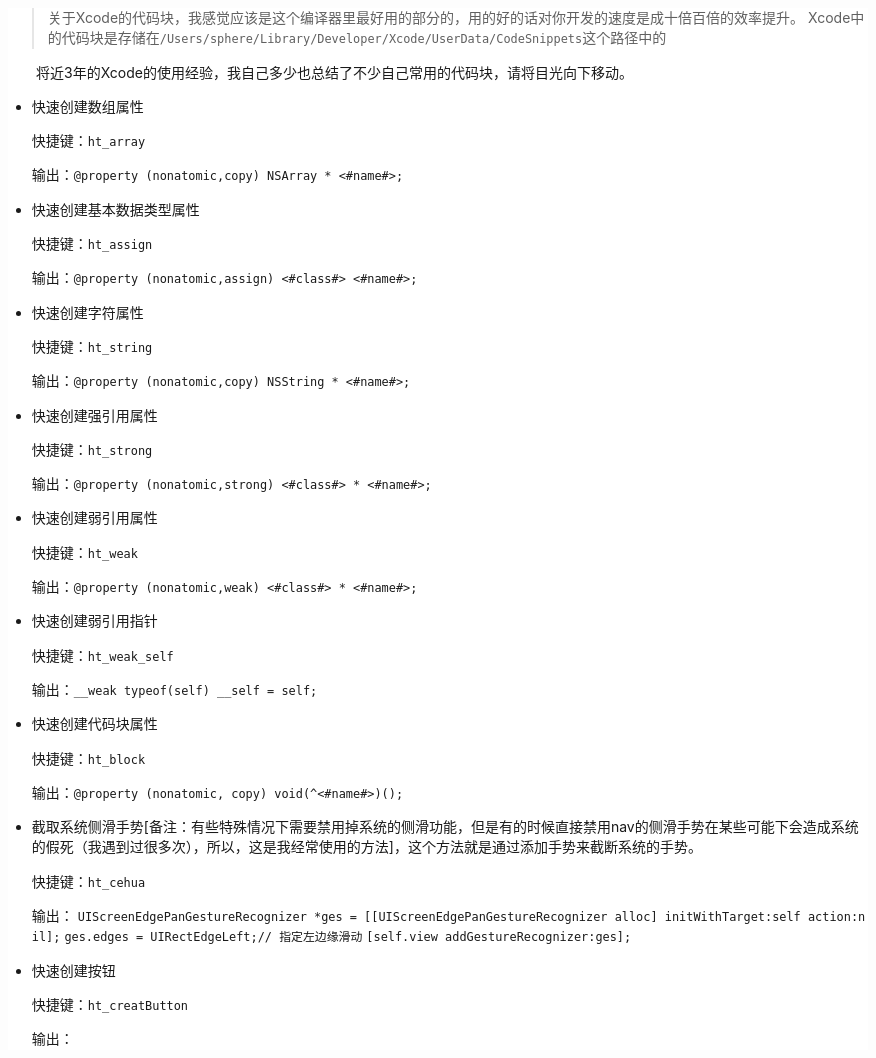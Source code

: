 > 关于Xcode的代码块，我感觉应该是这个编译器里最好用的部分的，用的好的话对你开发的速度是成十倍百倍的效率提升。
> Xcode中的代码块是存储在`/Users/sphere/Library/Developer/Xcode/UserData/CodeSnippets`这个路径中的

&emsp;&emsp;将近3年的Xcode的使用经验，我自己多少也总结了不少自己常用的代码块，请将目光向下移动。

- 快速创建数组属性

    快捷键：`ht_array`

    输出：`@property (nonatomic,copy) NSArray * <#name#>;`

- 快速创建基本数据类型属性

    快捷键：`ht_assign`

    输出：`@property (nonatomic,assign) <#class#> <#name#>;`

- 快速创建字符属性

    快捷键：`ht_string`

    输出：`@property (nonatomic,copy) NSString * <#name#>;`

- 快速创建强引用属性

    快捷键：`ht_strong`

    输出：`@property (nonatomic,strong) <#class#> * <#name#>;`

- 快速创建弱引用属性

    快捷键：`ht_weak`

    输出：`@property (nonatomic,weak) <#class#> * <#name#>;`

- 快速创建弱引用指针

    快捷键：`ht_weak_self`

    输出：`__weak typeof(self) __self = self;`


- 快速创建代码块属性

    快捷键：`ht_block`

    输出：`@property (nonatomic, copy) void(^<#name#>)();`

- 截取系统侧滑手势[备注：有些特殊情况下需要禁用掉系统的侧滑功能，但是有的时候直接禁用nav的侧滑手势在某些可能下会造成系统的假死（我遇到过很多次），所以，这是我经常使用的方法]，这个方法就是通过添加手势来截断系统的手势。

    快捷键：`ht_cehua`

    输出：
`UIScreenEdgePanGestureRecognizer *ges = [[UIScreenEdgePanGestureRecognizer alloc] initWithTarget:self action:nil];`
`ges.edges = UIRectEdgeLeft;// 指定左边缘滑动`
`[self.view addGestureRecognizer:ges];`


- 快速创建按钮

    快捷键：`ht_creatButton`

    输出：
